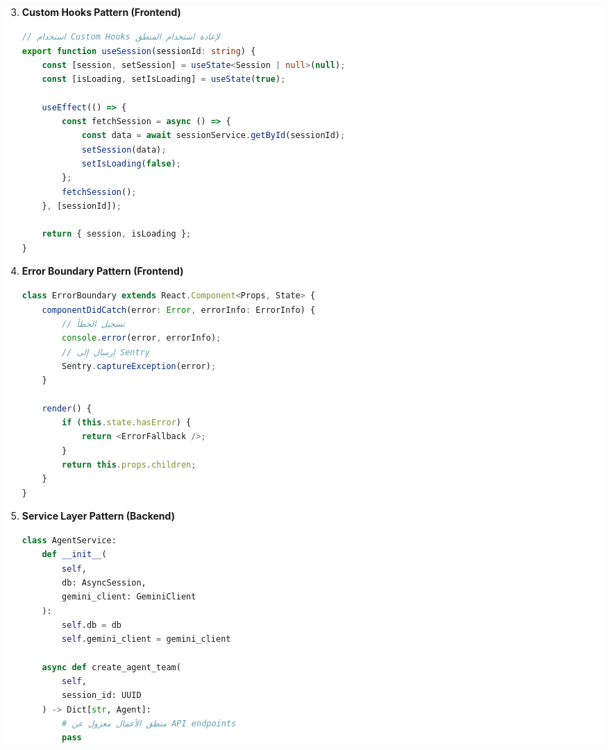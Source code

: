 3. **Custom Hooks Pattern (Frontend)**
   ```typescript
   // استخدام Custom Hooks لإعادة استخدام المنطق
   export function useSession(sessionId: string) {
       const [session, setSession] = useState<Session | null>(null);
       const [isLoading, setIsLoading] = useState(true);

       useEffect(() => {
           const fetchSession = async () => {
               const data = await sessionService.getById(sessionId);
               setSession(data);
               setIsLoading(false);
           };
           fetchSession();
       }, [sessionId]);

       return { session, isLoading };
   }
   ```

4. **Error Boundary Pattern (Frontend)**
   ```typescript
   class ErrorBoundary extends React.Component<Props, State> {
       componentDidCatch(error: Error, errorInfo: ErrorInfo) {
           // تسجيل الخطأ
           console.error(error, errorInfo);
           // إرسال إلى Sentry
           Sentry.captureException(error);
       }

       render() {
           if (this.state.hasError) {
               return <ErrorFallback />;
           }
           return this.props.children;
       }
   }
   ```

5. **Service Layer Pattern (Backend)**
   ```python
   class AgentService:
       def __init__(
           self,
           db: AsyncSession,
           gemini_client: GeminiClient
       ):
           self.db = db
           self.gemini_client = gemini_client

       async def create_agent_team(
           self,
           session_id: UUID
       ) -> Dict[str, Agent]:
           # منطق الأعمال معزول عن API endpoints
           pass
   ```
